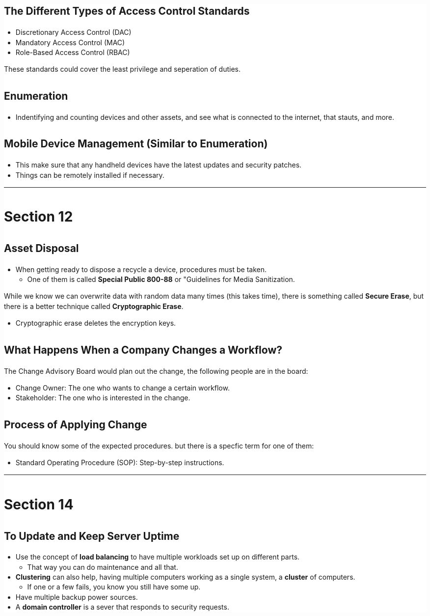 ## The Different Types of Access Control **Standards**
- Discretionary Access Control (DAC)
- Mandatory Access Control (MAC)
- Role-Based Access Control (RBAC)

These standards could cover the least privilege and seperation of duties.

## Enumeration
- Indentifying and counting devices and other assets, and see what is connected to the internet, that stauts, and more.

## Mobile Device Management (Similar to Enumeration)
- This make sure that any handheld devices have the latest updates and security patches.
- Things can be remotely installed if necessary.

---
# Section 12

## Asset Disposal
- When getting ready to dispose a recycle a device, procedures must be taken.
    - One of them is called **Special Public 800-88** or "Guidelines for Media Sanitization.

While we know we can overwrite data with random data many times (this takes time), there is something called **Secure Erase**, but there is a better technique called **Cryptographic Erase**.
- Cryptographic erase deletes the encryption keys.

## What Happens When a Company Changes a Workflow?
The Change Advisory Board would plan out the change, the following people are in the board:
- Change Owner: The one who wants to change a certain workflow.
- Stakeholder: The one who is interested in the change.

## Process of Applying Change
You should know some of the expected procedures. but there is a specfic term for one of them:
- Standard Operating Procedure (SOP): Step-by-step instructions.

---
# Section 14

## To Update and Keep Server Uptime
- Use the concept of **load balancing** to have multiple workloads set up on different parts.
    - That way you can do maintenance and all that.
- **Clustering** can also help, having multiple computers working as a single system, a **cluster** of computers.
    - If one or a few fails, you know you still have some up.
- Have multiple backup power sources.
- A **domain controller** is a sever that responds to security requests.
